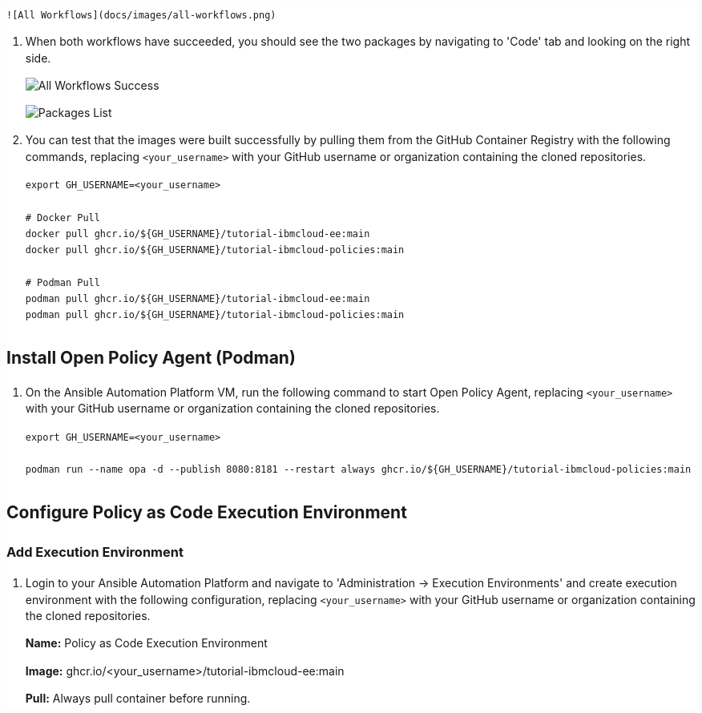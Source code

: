    ![All Workflows](docs/images/all-workflows.png)

1. When both workflows have succeeded, you should see the two packages by navigating to 'Code' tab and looking on the right side.

    ![All Workflows Success](docs/images/all-workflows-success.png)

    ![Packages List](docs/images/package-list.png)

1. You can test that the images were built successfully by pulling them from the GitHub Container Registry with the following commands, replacing `<your_username>` with your GitHub username or organization containing the cloned repositories.

    ```shell
    export GH_USERNAME=<your_username>

    # Docker Pull
    docker pull ghcr.io/${GH_USERNAME}/tutorial-ibmcloud-ee:main
    docker pull ghcr.io/${GH_USERNAME}/tutorial-ibmcloud-policies:main

    # Podman Pull
    podman pull ghcr.io/${GH_USERNAME}/tutorial-ibmcloud-ee:main
    podman pull ghcr.io/${GH_USERNAME}/tutorial-ibmcloud-policies:main
    ```

## Install Open Policy Agent (Podman)

1. On the Ansible Automation Platform VM, run the following command to start Open Policy Agent, replacing `<your_username>` with your GitHub username or organization containing the cloned repositories.

    ```shell
    export GH_USERNAME=<your_username>

    podman run --name opa -d --publish 8080:8181 --restart always ghcr.io/${GH_USERNAME}/tutorial-ibmcloud-policies:main
    ```

## Configure Policy as Code Execution Environment

### Add Execution Environment

1. Login to your Ansible Automation Platform and navigate to 'Administration -> Execution Environments' and create execution environment with the following configuration, replacing `<your_username>` with your GitHub username or organization containing the cloned repositories.

    **Name:** Policy as Code Execution Environment

    **Image:** ghcr.io/<your_username>/tutorial-ibmcloud-ee:main

    **Pull:** Always pull container before running.
